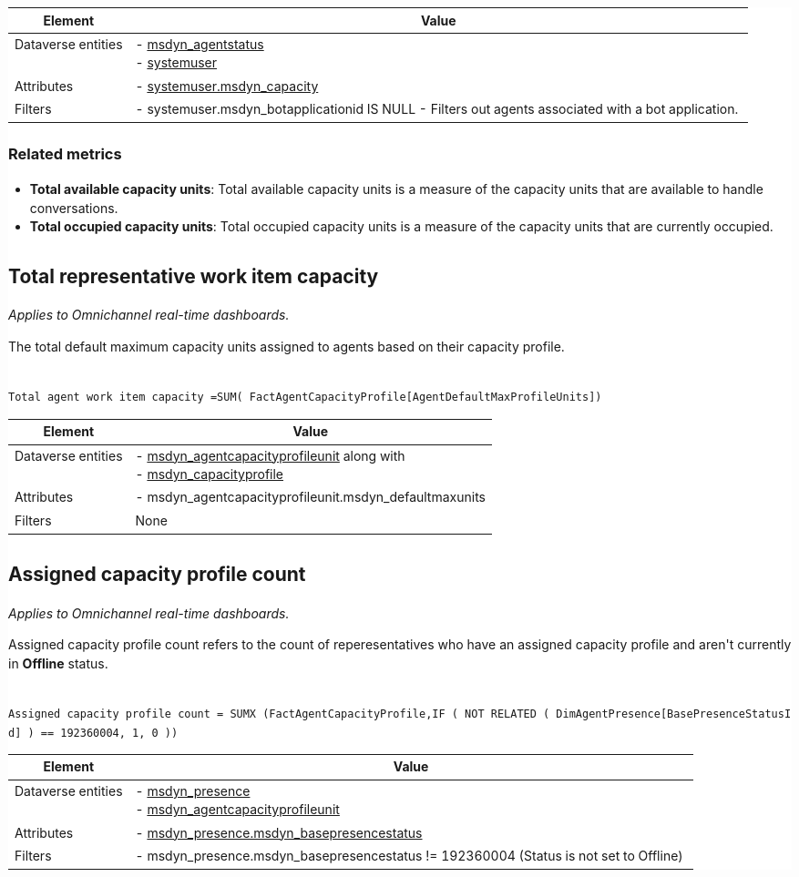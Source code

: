 |Element|Value  |
|---------|---------|
|Dataverse entities | - [msdyn_agentstatus](/dynamics365/developer/reference/entities/msdyn_agentstatus) <br> - [systemuser](/dynamics365/developer/reference/entities/systemuser)|
|Attributes  | - [systemuser.msdyn_capacity](/dynamics365/developer/reference/entities/systemuser) |
|Filters  | -  systemuser.msdyn_botapplicationid IS NULL - Filters out agents associated with a bot application. ​|


### Related metrics

- **Total available capacity units**: Total available capacity units is a measure of the capacity units that are available to handle conversations.
- **Total occupied capacity units**: Total occupied capacity units is a measure of the capacity units that are currently occupied.

## Total representative work item capacity 

*Applies to Omnichannel real-time dashboards.*

The total default maximum capacity units assigned to agents based on their capacity profile.



```dax

Total agent work item capacity =SUM( FactAgentCapacityProfile[AgentDefaultMaxProfileUnits])

```

|Element|Value  |
|---------|---------|
|Dataverse entities | - [msdyn_agentcapacityprofileunit](/dynamics365/developer/reference/entities/msdyn_agentcapacityprofileunit) along with <br> - [msdyn_capacityprofile](/dynamics365/developer/reference/entities/msdyn_capacityprofile)|
|Attributes  | - msdyn_agentcapacityprofileunit.msdyn_defaultmaxunits |
|Filters  | None ​|

## Assigned capacity profile count

*Applies to Omnichannel real-time dashboards.*

Assigned capacity profile count refers to the count of reperesentatives who have an assigned capacity profile and aren't currently in **Offline** status.



```dax

Assigned capacity profile count = SUMX (FactAgentCapacityProfile,IF ( NOT RELATED ( DimAgentPresence[BasePresenceStatusId] ) == 192360004, 1, 0 ))

```

|Element|Value  |
|---------|---------|
|Dataverse entities |- [msdyn_presence](/dynamics365/developer/reference/entities/msdyn_presence) <br> - [msdyn_agentcapacityprofileunit](/dynamics365/developer/reference/entities/msdyn_agentcapacityprofileunit) |
|Attributes  | - [msdyn_presence.msdyn_basepresencestatus](/dynamics365/developer/reference/entities/msdyn_presence#msdyn_basepresencestatus-choicesoptions) |
|Filters  | - msdyn_presence.msdyn_basepresencestatus != 192360004 (Status is not set to Offline) ​|
